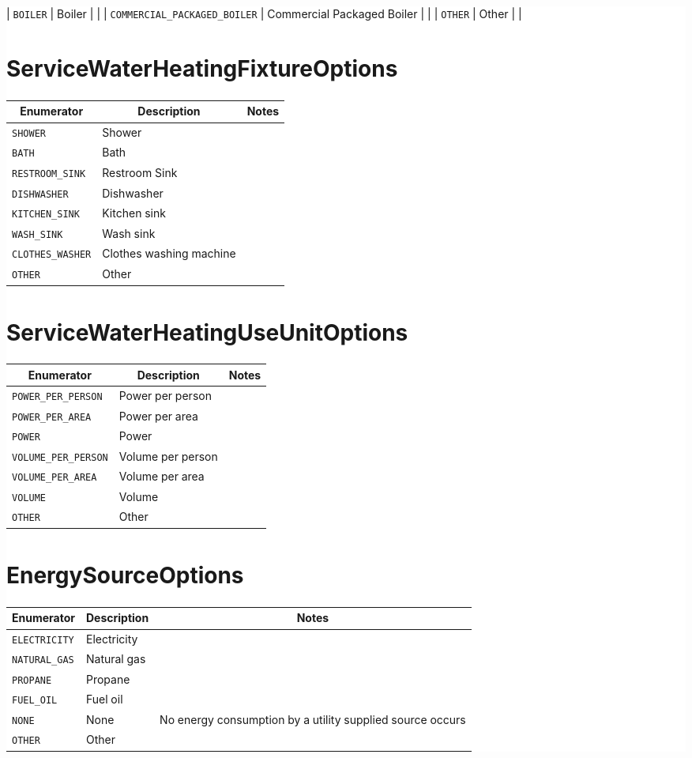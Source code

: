 | `BOILER`                                    | Boiler                                    |                 |
| `COMMERCIAL_PACKAGED_BOILER`                | Commercial Packaged Boiler                |                 |
| `OTHER`                                     | Other                                     |                 |

# ServiceWaterHeatingFixtureOptions
|    Enumerator    |       Description       | Notes |
|------------------|-------------------------|-------|
| `SHOWER`         | Shower                  |       |
| `BATH`           | Bath                    |       |
| `RESTROOM_SINK`  | Restroom Sink           |       |
| `DISHWASHER`     | Dishwasher              |       |
| `KITCHEN_SINK`   | Kitchen sink            |       |
| `WASH_SINK`      | Wash sink               |       |
| `CLOTHES_WASHER` | Clothes washing machine |       |
| `OTHER`          | Other                   |       |

# ServiceWaterHeatingUseUnitOptions
|     Enumerator      |    Description    | Notes |
|---------------------|-------------------|-------|
| `POWER_PER_PERSON`  | Power per person  |       |
| `POWER_PER_AREA`    | Power per area    |       |
| `POWER`             | Power             |       |
| `VOLUME_PER_PERSON` | Volume per person |       |
| `VOLUME_PER_AREA`   | Volume per area   |       |
| `VOLUME`            | Volume            |       |
| `OTHER`             | Other             |       |

# EnergySourceOptions
|  Enumerator   | Description |                           Notes                           |
|---------------|-------------|-----------------------------------------------------------|
| `ELECTRICITY` | Electricity |                                                           |
| `NATURAL_GAS` | Natural gas |                                                           |
| `PROPANE`     | Propane     |                                                           |
| `FUEL_OIL`    | Fuel oil    |                                                           |
| `NONE`        | None        | No energy consumption by a utility supplied source occurs |
| `OTHER`       | Other       |                                                           |
